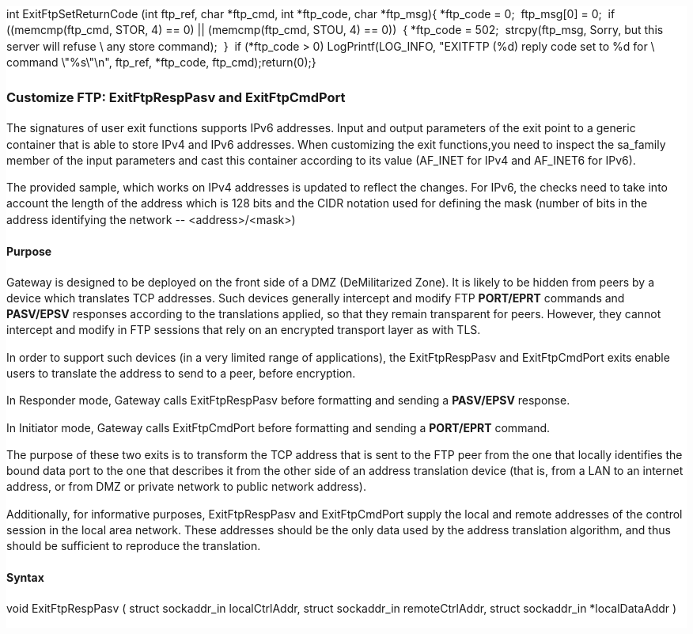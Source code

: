int ExitFtpSetReturnCode (int ftp\_ref, char \*ftp\_cmd, int \*ftp\_code, char \*ftp\_msg){ \*ftp\_code = 0;  ftp\_msg\[0\] = 0;  if ((memcmp(ftp\_cmd, STOR, 4) == 0) || (memcmp(ftp\_cmd, STOU, 4) == 0))  { \*ftp\_code = 502;  strcpy(ftp\_msg, Sorry, but this server will refuse \\ any store command);  }  if (\*ftp\_code &gt; 0) LogPrintf(LOG\_INFO, "EXITFTP (%d) reply code set to %d for \\ command \\"%s\\"\\n", ftp\_ref, \*ftp\_code, ftp\_cmd);return(0);}

<span id="ExitFtpRespPasv"></span><span id="ExitFtpCmdPort"></span>

### Customize FTP: ExitFtpRespPasv and ExitFtpCmdPort

The signatures of user exit functions supports IPv6 addresses. Input and output parameters of the exit point to a generic container that is able to store IPv4 and IPv6 addresses. When customizing the exit functions,you need to inspect the sa\_family member of the input parameters and cast this container according to its value (AF\_INET for IPv4 and AF\_INET6 for IPv6).

The provided sample, which works on IPv4 addresses is updated to reflect the changes. For IPv6, the checks need to take into account the length of the address which is 128 bits and the CIDR notation used for defining the mask (number of bits in the address identifying the network <span class="code">-- &lt;address>/&lt;mask>)</span>

#### Purpose

Gateway is designed to be deployed on the front side of a DMZ (DeMilitarized Zone). It is likely to be hidden from peers by a device which translates TCP addresses. Such devices generally intercept and modify FTP <span class="code" style="font-weight: bold;">PORT/EPRT</span> commands and <span class="code" style="font-weight: bold;">PASV/EPSV</span> responses according to the translations applied, so that they remain transparent for peers. However, they cannot intercept and modify in FTP sessions that rely on an encrypted transport layer as with TLS.

In order to support such devices (in a very limited range of applications), the ExitFtpRespPasv and ExitFtpCmdPort exits enable users to translate the address to send to a peer, before encryption.

In Responder mode, Gateway calls ExitFtpRespPasv before formatting and sending a <span class="code" style="font-weight: bold;">PASV/EPSV</span> response.

In Initiator mode, Gateway calls ExitFtpCmdPort before formatting and sending a <span class="code" style="font-weight: bold;">PORT/EPRT</span> command.

The purpose of these two exits is to transform the TCP address that is sent to the FTP peer from the one that locally identifies the bound data port to the one that describes it from the other side of an address translation device (that is, from a LAN to an internet address, or from DMZ or private network to public network address).

Additionally, for informative purposes, ExitFtpRespPasv and ExitFtpCmdPort supply the local and remote addresses of the control session in the local area network. These addresses should be the only data used by the address translation algorithm, and thus should be sufficient to reproduce the translation.

#### Syntax

void ExitFtpRespPasv ( struct sockaddr\_in localCtrlAddr, struct sockaddr\_in remoteCtrlAddr, struct sockaddr\_in \*localDataAddr )

<table>
         
         
         
